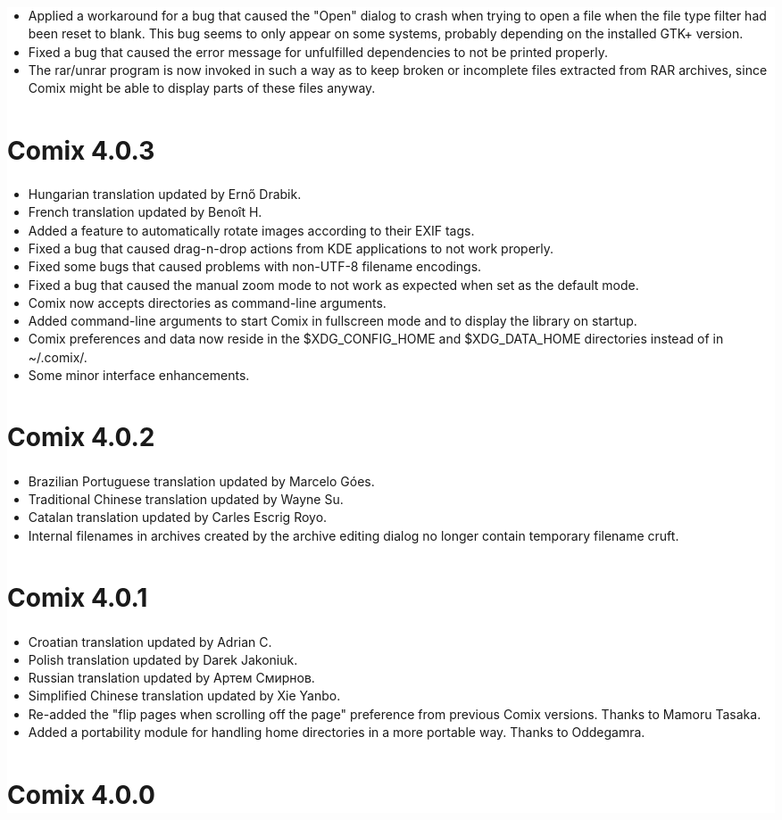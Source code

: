 - Applied a workaround for a bug that caused the "Open" dialog to crash
when trying to open a file when the file type filter had been reset to
blank. This bug seems to only appear on some systems, probably depending
on the installed GTK+ version.
- Fixed a bug that caused the error message for unfulfilled dependencies
to not be printed properly.
- The rar/unrar program is now invoked in such a way as to keep broken
or incomplete files extracted from RAR archives, since Comix might be
able to display parts of these files anyway.

# Comix 4.0.3

- Hungarian translation updated by Ernő Drabik.
- French translation updated by Benoît H.
- Added a feature to automatically rotate images according to their
EXIF tags.
- Fixed a bug that caused drag-n-drop actions from KDE applications to
not work properly.
- Fixed some bugs that caused problems with non-UTF-8 filename encodings.
- Fixed a bug that caused the manual zoom mode to not work as expected
when set as the default mode.
- Comix now accepts directories as command-line arguments.
- Added command-line arguments to start Comix in fullscreen mode and to
display the library on startup.
- Comix preferences and data now reside in the $XDG_CONFIG_HOME and
$XDG_DATA_HOME directories instead of in ~/.comix/.
- Some minor interface enhancements.

# Comix 4.0.2

- Brazilian Portuguese translation updated by Marcelo Góes.
- Traditional Chinese translation updated by Wayne Su.
- Catalan translation updated by Carles Escrig Royo.
- Internal filenames in archives created by the archive editing dialog
no longer contain temporary filename cruft.

# Comix 4.0.1

- Croatian translation updated by Adrian C.
- Polish translation updated by Darek Jakoniuk.
- Russian translation updated by Артем Смирнов.
- Simplified Chinese translation updated by Xie Yanbo.
- Re-added the "flip pages when scrolling off the page" preference
from previous Comix versions. Thanks to Mamoru Tasaka.
- Added a portability module for handling home directories in a more
portable way. Thanks to Oddegamra.

# Comix 4.0.0

